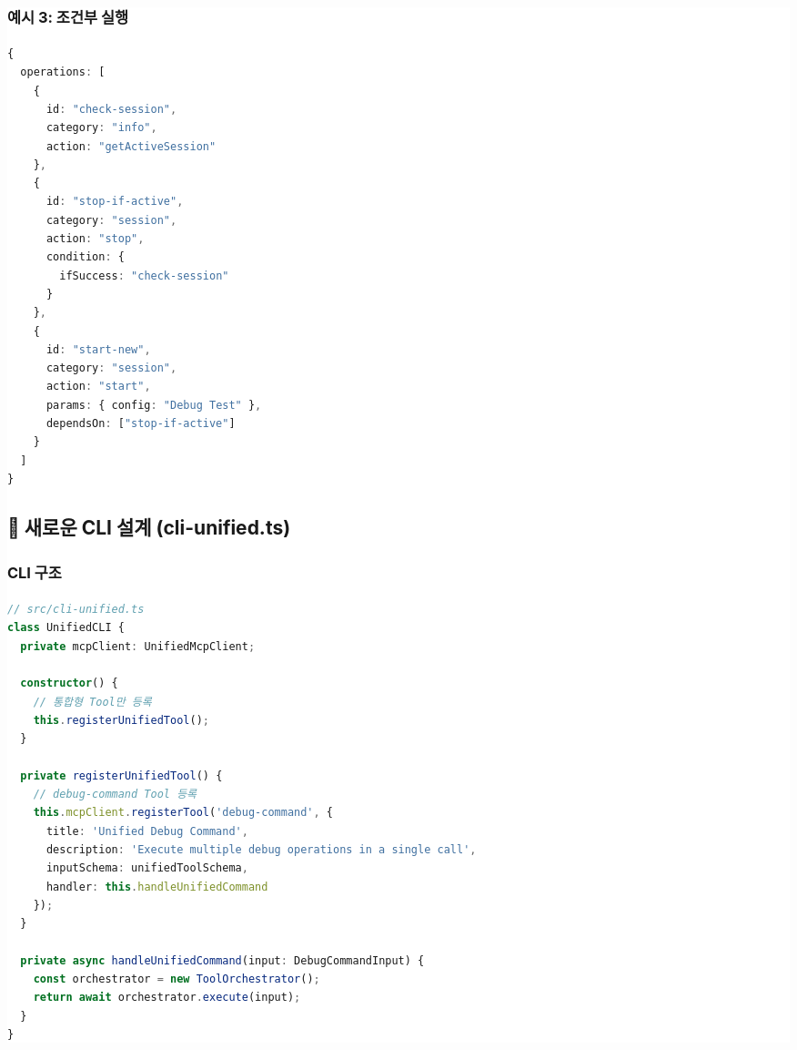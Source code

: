 ### 예시 3: 조건부 실행
```typescript
{
  operations: [
    {
      id: "check-session",
      category: "info",
      action: "getActiveSession"
    },
    {
      id: "stop-if-active",
      category: "session",
      action: "stop",
      condition: {
        ifSuccess: "check-session"
      }
    },
    {
      id: "start-new",
      category: "session",
      action: "start",
      params: { config: "Debug Test" },
      dependsOn: ["stop-if-active"]
    }
  ]
}
```

## 🚀 새로운 CLI 설계 (cli-unified.ts)

### CLI 구조
```typescript
// src/cli-unified.ts
class UnifiedCLI {
  private mcpClient: UnifiedMcpClient;
  
  constructor() {
    // 통합형 Tool만 등록
    this.registerUnifiedTool();
  }
  
  private registerUnifiedTool() {
    // debug-command Tool 등록
    this.mcpClient.registerTool('debug-command', {
      title: 'Unified Debug Command',
      description: 'Execute multiple debug operations in a single call',
      inputSchema: unifiedToolSchema,
      handler: this.handleUnifiedCommand
    });
  }
  
  private async handleUnifiedCommand(input: DebugCommandInput) {
    const orchestrator = new ToolOrchestrator();
    return await orchestrator.execute(input);
  }
}
```
